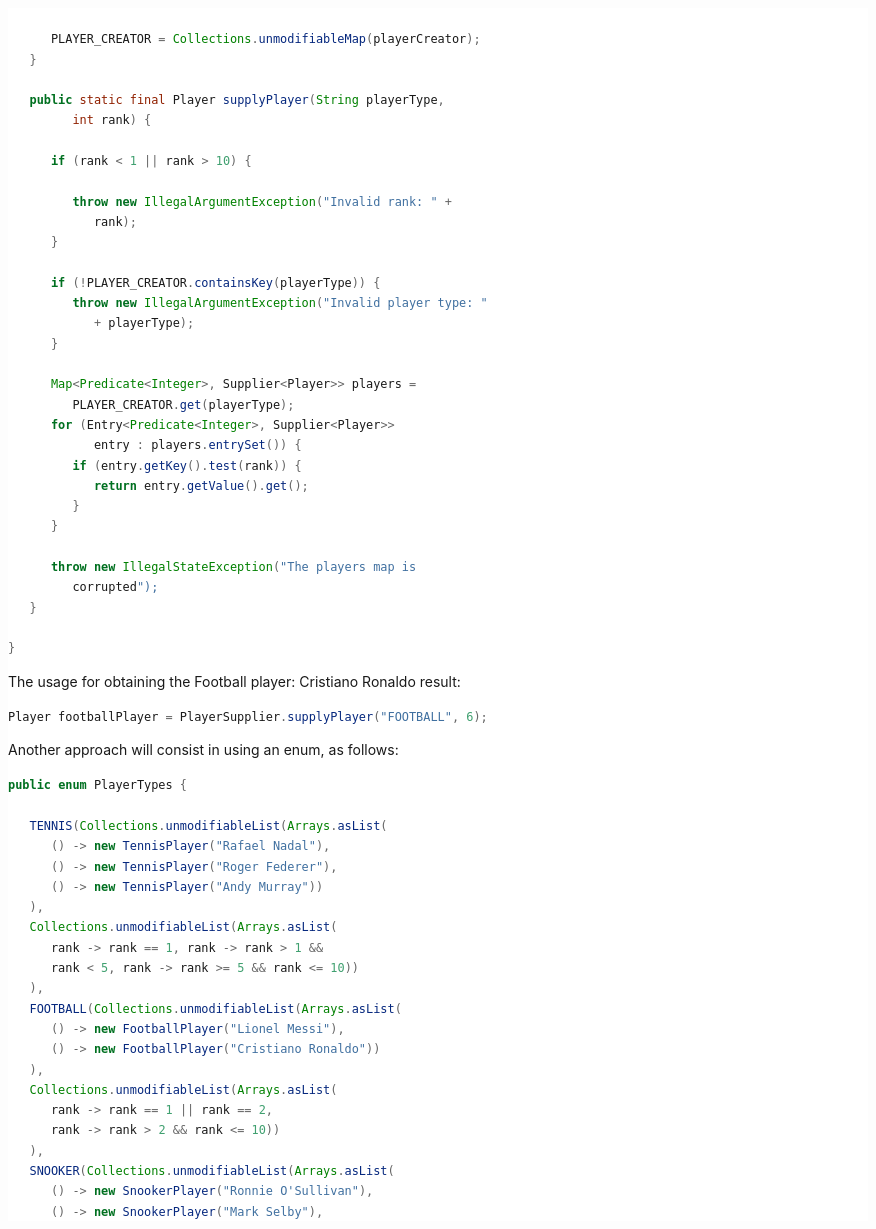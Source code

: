 ```java

      PLAYER_CREATOR = Collections.unmodifiableMap(playerCreator);
   }

   public static final Player supplyPlayer(String playerType,
         int rank) {

      if (rank < 1 || rank > 10) {

         throw new IllegalArgumentException("Invalid rank: " +
            rank);
      }

      if (!PLAYER_CREATOR.containsKey(playerType)) {
         throw new IllegalArgumentException("Invalid player type: "
            + playerType);
      }

      Map<Predicate<Integer>, Supplier<Player>> players =
         PLAYER_CREATOR.get(playerType);
      for (Entry<Predicate<Integer>, Supplier<Player>>
            entry : players.entrySet()) {
         if (entry.getKey().test(rank)) {
            return entry.getValue().get();
         }
      }

      throw new IllegalStateException("The players map is
         corrupted");
   }

}
```

The usage for obtaining the Football player: Cristiano Ronaldo result:

```java
Player footballPlayer = PlayerSupplier.supplyPlayer("FOOTBALL", 6);
```

Another approach will consist in using an enum, as follows:

```java
public enum PlayerTypes {

   TENNIS(Collections.unmodifiableList(Arrays.asList(
      () -> new TennisPlayer("Rafael Nadal"),
      () -> new TennisPlayer("Roger Federer"),
      () -> new TennisPlayer("Andy Murray"))
   ),
   Collections.unmodifiableList(Arrays.asList(
      rank -> rank == 1, rank -> rank > 1 &&
      rank < 5, rank -> rank >= 5 && rank <= 10))
   ),
   FOOTBALL(Collections.unmodifiableList(Arrays.asList(
      () -> new FootballPlayer("Lionel Messi"),
      () -> new FootballPlayer("Cristiano Ronaldo"))
   ),
   Collections.unmodifiableList(Arrays.asList(
      rank -> rank == 1 || rank == 2,
      rank -> rank > 2 && rank <= 10))
   ),
   SNOOKER(Collections.unmodifiableList(Arrays.asList(
      () -> new SnookerPlayer("Ronnie O'Sullivan"),
      () -> new SnookerPlayer("Mark Selby"),
```